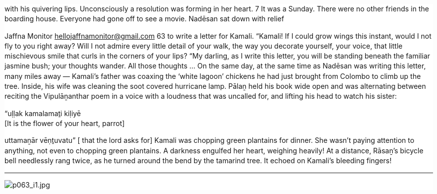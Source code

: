 with his quivering lips.
Unconsciously a resolution was forming in 
her heart.
7
It was a Sunday. There were no other friends 
in the boarding house. Everyone had gone off 
to see a movie. Nadēsan sat down with relief

Jaffna Monitor
hellojaffnamonitor@gmail.com
63
to write a letter for Kamali.
“Kamali! If I could grow wings this instant, 
would I not fly to you right away? Will I 
not admire every little detail of your walk, 
the way you decorate yourself, your voice, 
that little mischievous smile that curls in the 
corners of your lips?
“My darling, as I write this letter, you will be 
standing beneath the familiar jasmine bush; 
your thoughts wander. All those thoughts …
On the same day, at the same time as Nadēsan 
was writing this letter, many miles away —
Kamali’s father was coaxing the ‘white 
lagoon’ chickens he had just brought from 
Colombo to climb up the tree.
Inside, his wife was cleaning the soot covered 
hurricane lamp.
Pālaṉ held his book wide open and was 
alternating between reciting the Vipulāṉanthar 
poem in a voice with a loudness that was 
uncalled for, and lifting his head to watch his 
sister:
	
“uḷḷak kamalamaṯi kiḷiyē 	 
[It is the flower of your heart, parrot]
	
uttamaṉār vēṇṯuvatu”
[ that the lord asks for]
Kamali was chopping green plantains for 
dinner.
She wasn’t paying attention to anything, not 
even to chopping green plantains.
A darkness engulfed her heart, weighing 
heavily!
At a distance, Rāsaṉ’s bicycle bell needlessly 
rang twice, as he turned around the bend by 
the tamarind tree.
It echoed on Kamali’s bleeding fingers!
***

![p063_i1.jpg](images_out/016_peradeniya_university_and_arunachalam_padmanabha/p063_i1.jpg)


